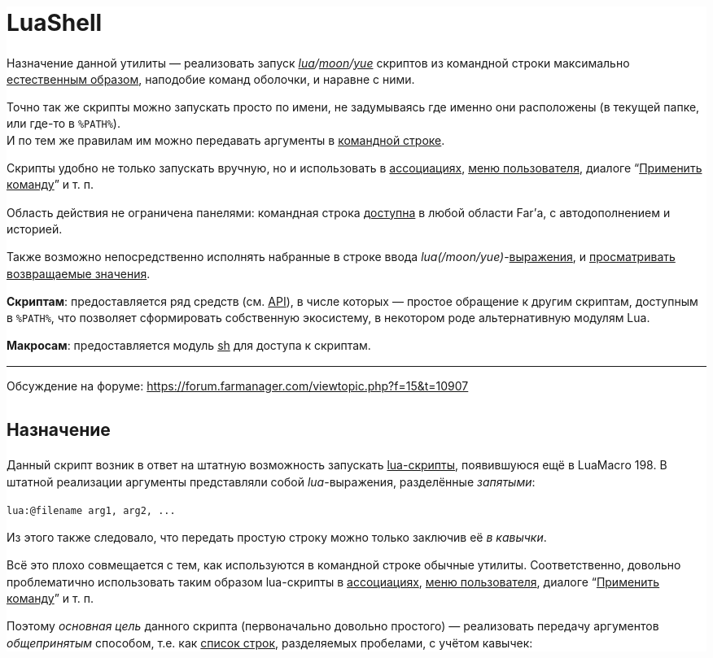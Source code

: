 # LuaShell

Назначение данной утилиты — реализовать запуск *[lua](https://www.lua.org/manual/5.1/manual.html)/[moon](https://moonscript.org/reference/)/[yue](https://yuescript.org/doc/)* скриптов из командной строки
максимально [естественным образом](#назначение), наподобие команд оболочки, и наравне с ними.

Точно так же скрипты можно запускать просто по имени, не задумываясь где именно
они расположены (в текущей папке, или где-то в `%PATH%`).  
И по тем же правилам им можно передавать аргументы в [командной строке](#командная-строка).

Скрипты удобно не только запускать вручную, но и использовать в [ассоциациях](hlf:FileAssoc "See Far help, hlf:FileAssoc"),
[меню пользователя](hlf:UserMenu "See Far help, hlf:UserMenu"), диалоге “[Применить команду](hlf:ApplyCmd "See Far help, hlf:ApplyCmd")” и т. п.

Область действия не ограничена панелями: командная строка [доступна](#диалог-запуска-скрипта) в любой области
Far’а, с автодополнением и историей.

Также возможно непосредственно исполнять набранные в строке ввода *lua(/moon/yue)*-[выражения](#выполнение-lua-выражений),
и [просматривать возвращаемые значения](#просмотр-возвращаемых-значений).

**Скриптам**: предоставляется ряд средств (см. [API](#api "API, предоставляемый скрипту")), в числе которых — простое обращение к другим
скриптам, доступным в `%PATH%`, что позволяет сформировать собственную экосистему,
в некотором роде альтернативную модулям Lua.

**Макросам**: предоставляется модуль [sh](#api-для-обращения-к-другим-скриптам--sh) для доступа к скриптам.

------------------------------------------------------------------------

Обсуждение на форуме: <https://forum.farmanager.com/viewtopic.php?f=15&t=10907>

## Назначение

Данный скрипт возник в ответ на штатную возможность запускать [lua-скрипты](mk:@MSITStore:%FARHOME%\Encyclopedia\macroapi_manual.ru.chm::/92.html), появившуюся ещё в LuaMacro 198.
В штатной реализации аргументы представляли собой *lua*-выражения, разделённые *запятыми*:

    lua:@filename arg1, arg2, ... 

Из этого также следовало, что передать простую строку можно только заключив её *в кавычки*.

Всё это плохо совмещается с тем, как используются в командной строке обычные утилиты.
Соответственно, довольно проблематично использовать таким образом lua-скрипты в [ассоциациях](hlf:FileAssoc "See Far help, hlf:FileAssoc"),
[меню пользователя](hlf:UserMenu "See Far help, hlf:UserMenu"), диалоге “[Применить команду](hlf:ApplyCmd "See Far help, hlf:ApplyCmd")” и т. п.

Поэтому *основная цель* данного скрипта (первоначально довольно простого) — реализовать передачу аргументов
*общепринятым* способом, т.е. как [список строк](#командная-строка), разделяемых пробелами, с учётом кавычек:
